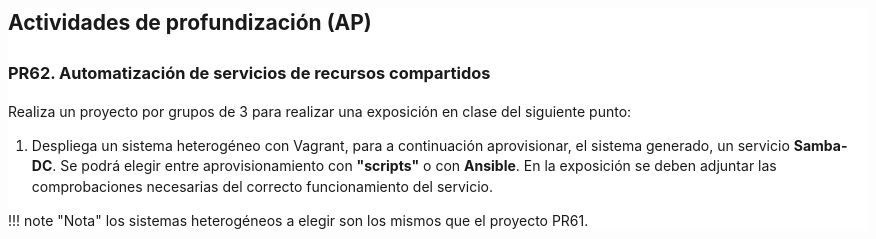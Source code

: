 ## Actividades de profundización (AP)

### PR62. Automatización de servicios de recursos compartidos

Realiza un proyecto por grupos de 3 para realizar una exposición en clase del siguiente punto:

1. Despliega un sistema heterogéneo con Vagrant, para a continuación aprovisionar, el sistema generado, un servicio **Samba-DC**. Se podrá elegir entre aprovisionamiento con **"scripts"** o con **Ansible**. En la exposición se deben adjuntar las comprobaciones necesarias del correcto funcionamiento del servicio.

!!! note "Nota"
    los sistemas heterogéneos a elegir son los mismos que el proyecto PR61.







